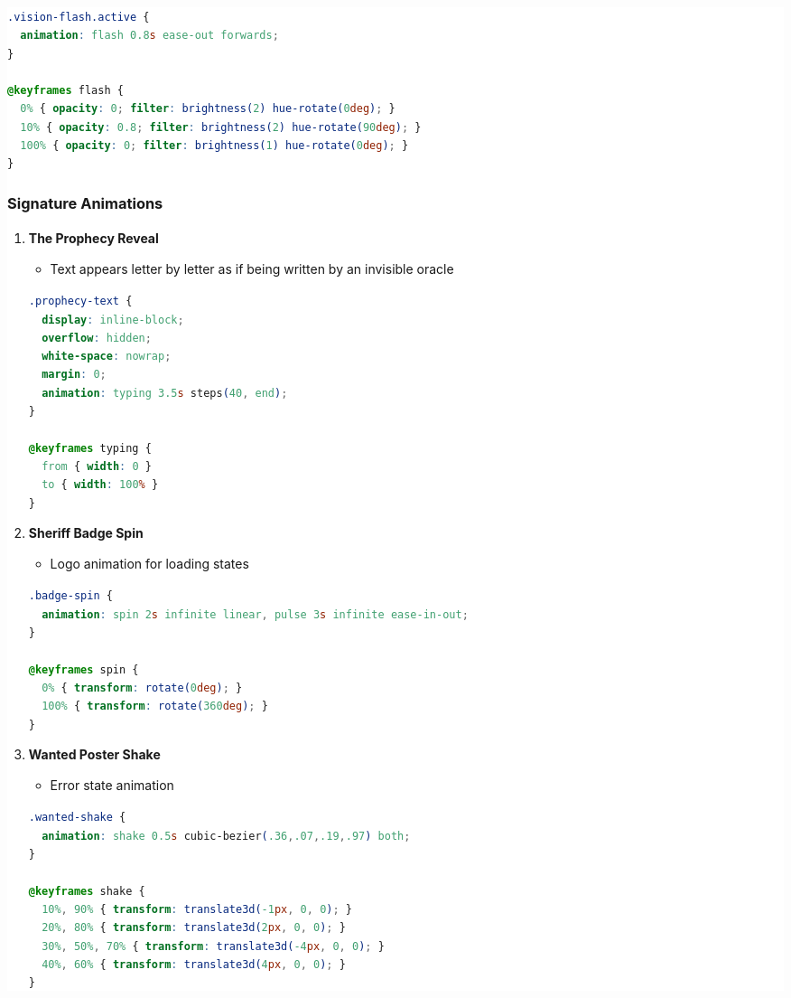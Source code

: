    ```css
   .vision-flash.active {
     animation: flash 0.8s ease-out forwards;
   }
   
   @keyframes flash {
     0% { opacity: 0; filter: brightness(2) hue-rotate(0deg); }
     10% { opacity: 0.8; filter: brightness(2) hue-rotate(90deg); }
     100% { opacity: 0; filter: brightness(1) hue-rotate(0deg); }
   }
   ```

### Signature Animations

1. **The Prophecy Reveal**
   - Text appears letter by letter as if being written by an invisible oracle
   ```css
   .prophecy-text {
     display: inline-block;
     overflow: hidden;
     white-space: nowrap;
     margin: 0;
     animation: typing 3.5s steps(40, end);
   }
   
   @keyframes typing {
     from { width: 0 }
     to { width: 100% }
   }
   ```

2. **Sheriff Badge Spin**
   - Logo animation for loading states
   ```css
   .badge-spin {
     animation: spin 2s infinite linear, pulse 3s infinite ease-in-out;
   }
   
   @keyframes spin {
     0% { transform: rotate(0deg); }
     100% { transform: rotate(360deg); }
   }
   ```

3. **Wanted Poster Shake**
   - Error state animation
   ```css
   .wanted-shake {
     animation: shake 0.5s cubic-bezier(.36,.07,.19,.97) both;
   }
   
   @keyframes shake {
     10%, 90% { transform: translate3d(-1px, 0, 0); }
     20%, 80% { transform: translate3d(2px, 0, 0); }
     30%, 50%, 70% { transform: translate3d(-4px, 0, 0); }
     40%, 60% { transform: translate3d(4px, 0, 0); }
   }
   ```
